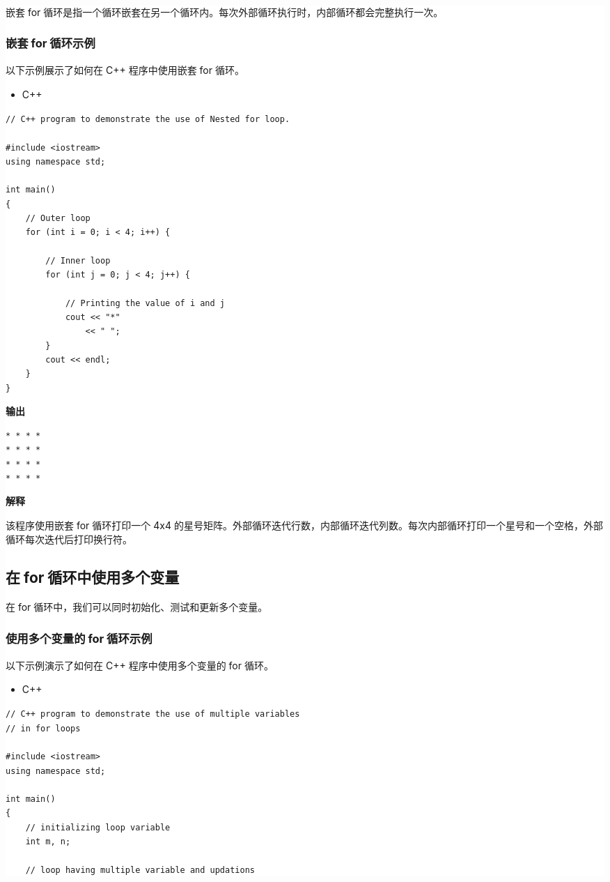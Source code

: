 嵌套 for 循环是指一个循环嵌套在另一个循环内。每次外部循环执行时，内部循环都会完整执行一次。

### 嵌套 for 循环示例

以下示例展示了如何在 C++ 程序中使用嵌套 for 循环。

- C++

```
// C++ program to demonstrate the use of Nested for loop. 

#include <iostream> 
using namespace std; 

int main() 
{ 
	// Outer loop 
	for (int i = 0; i < 4; i++) { 

		// Inner loop 
		for (int j = 0; j < 4; j++) { 

			// Printing the value of i and j 
			cout << "*"
				<< " "; 
		} 
		cout << endl; 
	} 
}

```

**输出**

```
* * * * 
* * * * 
* * * * 
* * * * 
```

**解释**

该程序使用嵌套 for 循环打印一个 4x4 的星号矩阵。外部循环迭代行数，内部循环迭代列数。每次内部循环打印一个星号和一个空格，外部循环每次迭代后打印换行符。

## 在 for 循环中使用多个变量

在 for 循环中，我们可以同时初始化、测试和更新多个变量。

### 使用多个变量的 for 循环示例

以下示例演示了如何在 C++ 程序中使用多个变量的 for 循环。

- C++

```
// C++ program to demonstrate the use of multiple variables 
// in for loops 

#include <iostream> 
using namespace std; 

int main() 
{ 
	// initializing loop variable 
	int m, n; 

	// loop having multiple variable and updations 
```